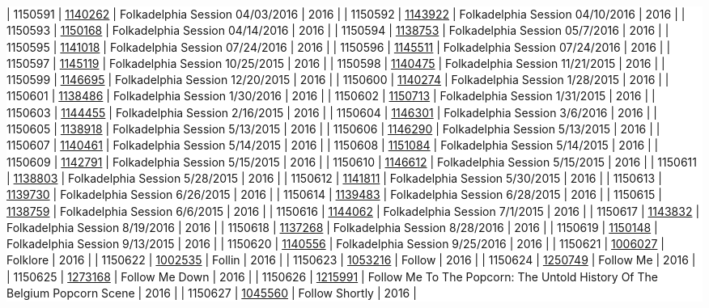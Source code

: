 | 1150591 | [1140262](https://www.discogs.com/master/1140262) | Folkadelphia Session 04​/​03​/​2016 | 2016 |
| 1150592 | [1143922](https://www.discogs.com/master/1143922) | Folkadelphia Session 04​/​10​/​2016 | 2016 |
| 1150593 | [1150168](https://www.discogs.com/master/1150168) | Folkadelphia Session 04​/​14​/​2016 | 2016 |
| 1150594 | [1138753](https://www.discogs.com/master/1138753) | Folkadelphia Session 05​/​7​/​2016 | 2016 |
| 1150595 | [1141018](https://www.discogs.com/master/1141018) | Folkadelphia Session 07​/​24​/​2016 | 2016 |
| 1150596 | [1145511](https://www.discogs.com/master/1145511) | Folkadelphia Session 07​/​24​/​2016 | 2016 |
| 1150597 | [1145119](https://www.discogs.com/master/1145119) | Folkadelphia Session 10​/​25​/​2015 | 2016 |
| 1150598 | [1140475](https://www.discogs.com/master/1140475) | Folkadelphia Session 11​/​21​/​2015 | 2016 |
| 1150599 | [1146695](https://www.discogs.com/master/1146695) | Folkadelphia Session 12​/​20​/​2015 | 2016 |
| 1150600 | [1140274](https://www.discogs.com/master/1140274) | Folkadelphia Session 1​/​28​/​2015 | 2016 |
| 1150601 | [1138486](https://www.discogs.com/master/1138486) | Folkadelphia Session 1​/​30​/​2016 | 2016 |
| 1150602 | [1150713](https://www.discogs.com/master/1150713) | Folkadelphia Session 1​/​31​/​2015 | 2016 |
| 1150603 | [1144455](https://www.discogs.com/master/1144455) | Folkadelphia Session 2​/​16​/​2015 | 2016 |
| 1150604 | [1146301](https://www.discogs.com/master/1146301) | Folkadelphia Session 3​/​6​/​2016 | 2016 |
| 1150605 | [1138918](https://www.discogs.com/master/1138918) | Folkadelphia Session 5​/​13​/​2015 | 2016 |
| 1150606 | [1146290](https://www.discogs.com/master/1146290) | Folkadelphia Session 5​/​13​/​2015 | 2016 |
| 1150607 | [1140461](https://www.discogs.com/master/1140461) | Folkadelphia Session 5​/​14​/​2015 | 2016 |
| 1150608 | [1151084](https://www.discogs.com/master/1151084) | Folkadelphia Session 5​/​14​/​2015 | 2016 |
| 1150609 | [1142791](https://www.discogs.com/master/1142791) | Folkadelphia Session 5​/​15​/​2015 | 2016 |
| 1150610 | [1146612](https://www.discogs.com/master/1146612) | Folkadelphia Session 5​/​15​/​2015 | 2016 |
| 1150611 | [1138803](https://www.discogs.com/master/1138803) | Folkadelphia Session 5​/​28​/​2015 | 2016 |
| 1150612 | [1141811](https://www.discogs.com/master/1141811) | Folkadelphia Session 5​/​30​/​2015 | 2016 |
| 1150613 | [1139730](https://www.discogs.com/master/1139730) | Folkadelphia Session 6​/​26​/​2015 | 2016 |
| 1150614 | [1139483](https://www.discogs.com/master/1139483) | Folkadelphia Session 6​/​28​/​2015 | 2016 |
| 1150615 | [1138759](https://www.discogs.com/master/1138759) | Folkadelphia Session 6​/​6​/​2015 | 2016 |
| 1150616 | [1144062](https://www.discogs.com/master/1144062) | Folkadelphia Session 7​/​1​/​2015 | 2016 |
| 1150617 | [1143832](https://www.discogs.com/master/1143832) | Folkadelphia Session 8​/​19​/​2016 | 2016 |
| 1150618 | [1137268](https://www.discogs.com/master/1137268) | Folkadelphia Session 8​/​28​/​2016 | 2016 |
| 1150619 | [1150148](https://www.discogs.com/master/1150148) | Folkadelphia Session 9​/​13​/​2015 | 2016 |
| 1150620 | [1140556](https://www.discogs.com/master/1140556) | Folkadelphia Session 9​/​25​/​2016 | 2016 |
| 1150621 | [1006027](https://www.discogs.com/master/1006027) | Folklore | 2016 |
| 1150622 | [1002535](https://www.discogs.com/master/1002535) | Follin | 2016 |
| 1150623 | [1053216](https://www.discogs.com/master/1053216) | Follow | 2016 |
| 1150624 | [1250749](https://www.discogs.com/master/1250749) | Follow Me | 2016 |
| 1150625 | [1273168](https://www.discogs.com/master/1273168) | Follow Me Down | 2016 |
| 1150626 | [1215991](https://www.discogs.com/master/1215991) | Follow Me To The Popcorn: The Untold History Of The Belgium Popcorn Scene | 2016 |
| 1150627 | [1045560](https://www.discogs.com/master/1045560) | Follow Shortly | 2016 |